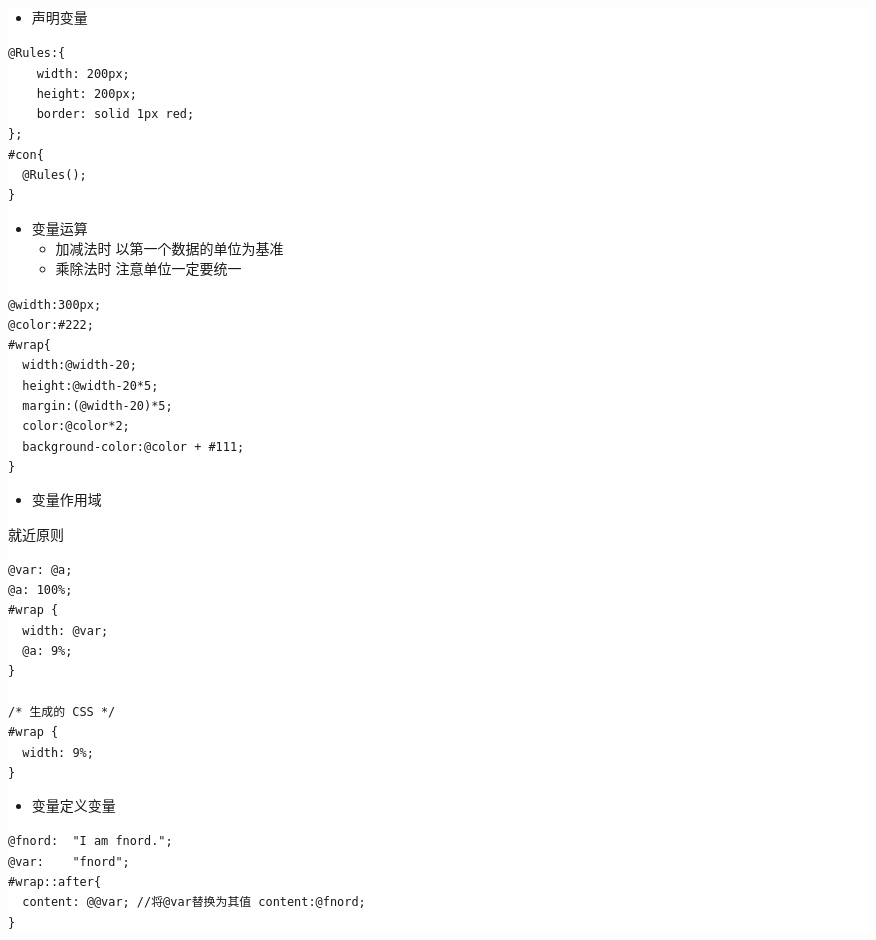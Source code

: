 

- 声明变量

```less
@Rules:{
    width: 200px;
    height: 200px;
    border: solid 1px red;
};
#con{
  @Rules();
}
```



- 变量运算
  - 加减法时 以第一个数据的单位为基准
  - 乘除法时 注意单位一定要统一

```less
@width:300px;
@color:#222;
#wrap{
  width:@width-20;
  height:@width-20*5;
  margin:(@width-20)*5;
  color:@color*2;
  background-color:@color + #111;
}
```



- 变量作用域

就近原则

```less
@var: @a;
@a: 100%;
#wrap {
  width: @var;
  @a: 9%;
}

/* 生成的 CSS */
#wrap {
  width: 9%;
}
```



- 变量定义变量

```less
@fnord:  "I am fnord.";
@var:    "fnord";
#wrap::after{
  content: @@var; //将@var替换为其值 content:@fnord;
}
```
